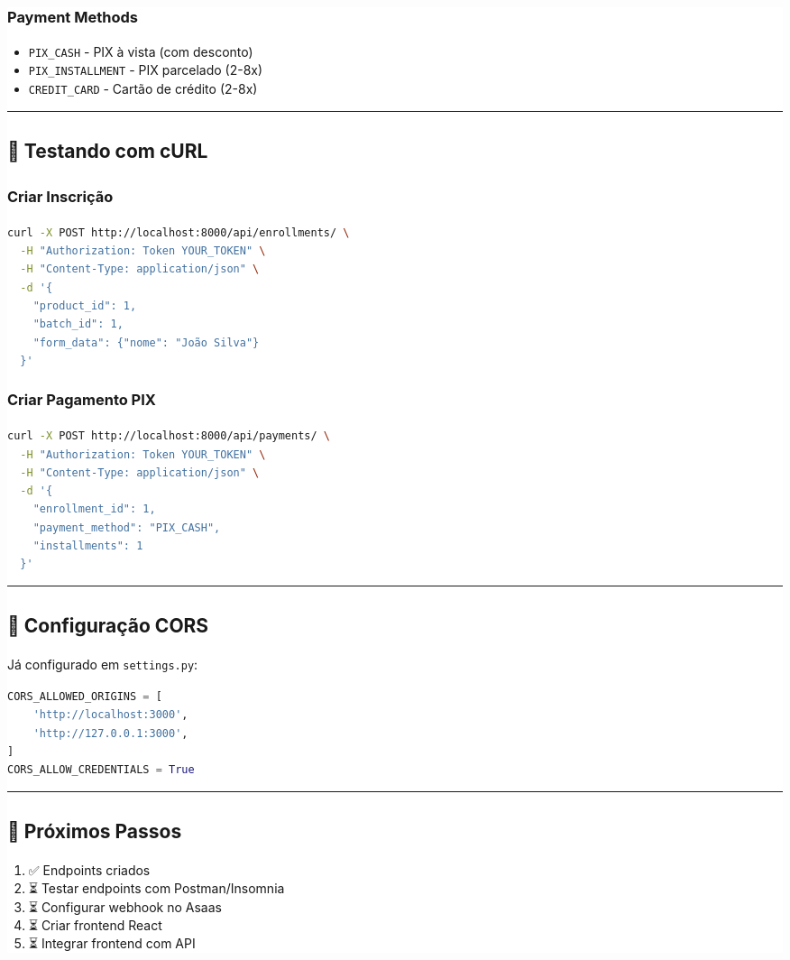 ### Payment Methods
- `PIX_CASH` - PIX à vista (com desconto)
- `PIX_INSTALLMENT` - PIX parcelado (2-8x)
- `CREDIT_CARD` - Cartão de crédito (2-8x)

---

## 🧪 Testando com cURL

### Criar Inscrição
```bash
curl -X POST http://localhost:8000/api/enrollments/ \
  -H "Authorization: Token YOUR_TOKEN" \
  -H "Content-Type: application/json" \
  -d '{
    "product_id": 1,
    "batch_id": 1,
    "form_data": {"nome": "João Silva"}
  }'
```

### Criar Pagamento PIX
```bash
curl -X POST http://localhost:8000/api/payments/ \
  -H "Authorization: Token YOUR_TOKEN" \
  -H "Content-Type: application/json" \
  -d '{
    "enrollment_id": 1,
    "payment_method": "PIX_CASH",
    "installments": 1
  }'
```

---

## 🔧 Configuração CORS

Já configurado em `settings.py`:
```python
CORS_ALLOWED_ORIGINS = [
    'http://localhost:3000',
    'http://127.0.0.1:3000',
]
CORS_ALLOW_CREDENTIALS = True
```

---

## 📝 Próximos Passos

1. ✅ Endpoints criados
2. ⏳ Testar endpoints com Postman/Insomnia
3. ⏳ Configurar webhook no Asaas
4. ⏳ Criar frontend React
5. ⏳ Integrar frontend com API
